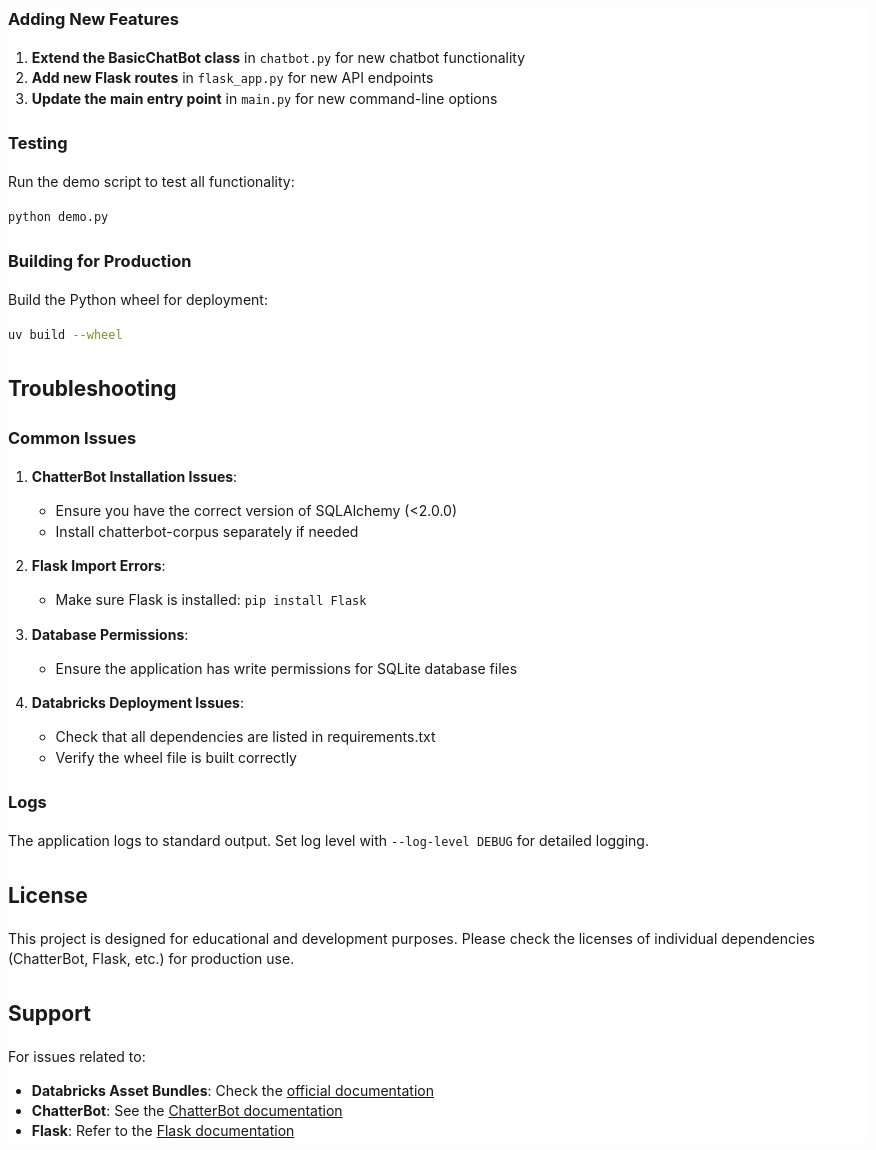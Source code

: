 ### Adding New Features

1. **Extend the BasicChatBot class** in `chatbot.py` for new chatbot functionality
2. **Add new Flask routes** in `flask_app.py` for new API endpoints
3. **Update the main entry point** in `main.py` for new command-line options

### Testing

Run the demo script to test all functionality:
```bash
python demo.py
```

### Building for Production

Build the Python wheel for deployment:
```bash
uv build --wheel
```

## Troubleshooting

### Common Issues

1. **ChatterBot Installation Issues**: 
   - Ensure you have the correct version of SQLAlchemy (<2.0.0)
   - Install chatterbot-corpus separately if needed

2. **Flask Import Errors**:
   - Make sure Flask is installed: `pip install Flask`

3. **Database Permissions**:
   - Ensure the application has write permissions for SQLite database files

4. **Databricks Deployment Issues**:
   - Check that all dependencies are listed in requirements.txt
   - Verify the wheel file is built correctly

### Logs

The application logs to standard output. Set log level with `--log-level DEBUG` for detailed logging.

## License

This project is designed for educational and development purposes. Please check the licenses of individual dependencies (ChatterBot, Flask, etc.) for production use.

## Support

For issues related to:
- **Databricks Asset Bundles**: Check the [official documentation](https://docs.databricks.com/dev-tools/bundles/)
- **ChatterBot**: See the [ChatterBot documentation](https://chatterbot.readthedocs.io/)
- **Flask**: Refer to the [Flask documentation](https://flask.palletsprojects.com/)
